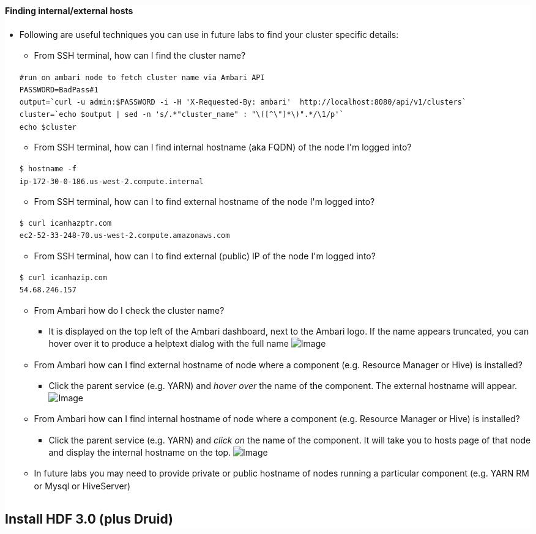 
#### Finding internal/external hosts

- Following are useful techniques you can use in future labs to find your cluster specific details:

  - From SSH terminal, how can I find the cluster name?
  ```
  #run on ambari node to fetch cluster name via Ambari API
  PASSWORD=BadPass#1
  output=`curl -u admin:$PASSWORD -i -H 'X-Requested-By: ambari'  http://localhost:8080/api/v1/clusters`
  cluster=`echo $output | sed -n 's/.*"cluster_name" : "\([^\"]*\)".*/\1/p'`
  echo $cluster
  ```
  - From SSH terminal, how can I find internal hostname (aka FQDN) of the node I'm logged into?
  ```
  $ hostname -f
  ip-172-30-0-186.us-west-2.compute.internal  
  ```

  - From SSH terminal, how can I to find external hostname of the node I'm logged into?
  ```
  $ curl icanhazptr.com
  ec2-52-33-248-70.us-west-2.compute.amazonaws.com 
  ```

  - From SSH terminal, how can I to find external (public) IP  of the node I'm logged into?
  ```
  $ curl icanhazip.com
  54.68.246.157  
  ```
  
  - From Ambari how do I check the cluster name?
    - It is displayed on the top left of the Ambari dashboard, next to the Ambari logo. If the name appears truncated, you can hover over it to produce a helptext dialog with the full name
    ![Image](https://raw.githubusercontent.com/HortonworksUniversity/Security_Labs/master/screenshots/clustername.png)
  
  - From Ambari how can I find external hostname of node where a component (e.g. Resource Manager or Hive) is installed?
    - Click the parent service (e.g. YARN) and *hover over* the name of the component. The external hostname will appear.
    ![Image](https://raw.githubusercontent.com/HortonworksUniversity/Security_Labs/master/screenshots/Ambari-RM-public-host.png)  

  - From Ambari how can I find internal hostname of node where a component (e.g. Resource Manager or Hive) is installed?
    - Click the parent service (e.g. YARN) and *click on* the name of the component. It will take you to hosts page of that node and display the internal hostname on the top.
    ![Image](https://raw.githubusercontent.com/HortonworksUniversity/Security_Labs/master/screenshots/Ambari-YARN-internal-host.png)  
  
  - In future labs you may need to provide private or public hostname of nodes running a particular component (e.g. YARN RM or Mysql or HiveServer)
  

## Install HDF 3.0 (plus Druid)
